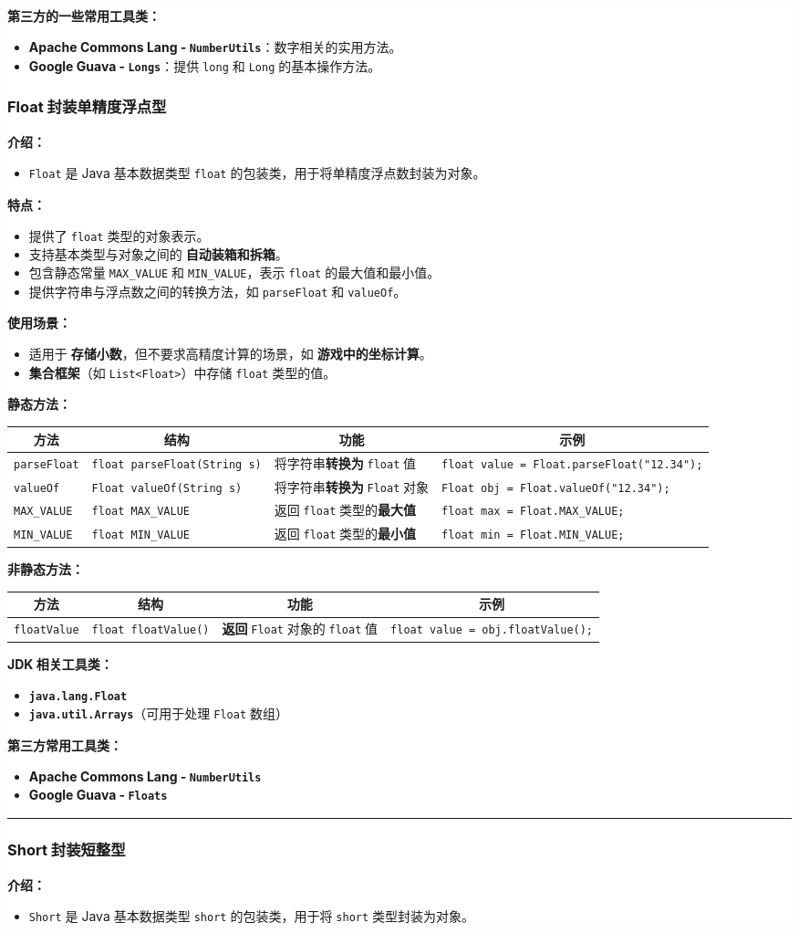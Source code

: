 **第三方的一些常用工具类：**

- **Apache Commons Lang - `NumberUtils`**：数字相关的实用方法。
- **Google Guava - `Longs`**：提供 `long` 和 `Long` 的基本操作方法。

### **Float 封装单精度浮点型**

**介绍：**

- `Float` 是 Java 基本数据类型 `float` 的包装类，用于将单精度浮点数封装为对象。

**特点：**

- 提供了 `float` 类型的对象表示。
- 支持基本类型与对象之间的 **自动装箱和拆箱**。
- 包含静态常量 `MAX_VALUE` 和 `MIN_VALUE`，表示 `float` 的最大值和最小值。
- 提供字符串与浮点数之间的转换方法，如 `parseFloat` 和 `valueOf`。

**使用场景：**

- 适用于 **存储小数**，但不要求高精度计算的场景，如 **游戏中的坐标计算**。
- **集合框架**（如 `List<Float>`）中存储 `float` 类型的值。

**静态方法：**

| 方法         | 结构                         | 功能                            | 示例                                       |
| ------------ | ---------------------------- | ------------------------------- | ------------------------------------------ |
| `parseFloat` | `float parseFloat(String s)` | 将字符串**转换为** `float` 值   | `float value = Float.parseFloat("12.34");` |
| `valueOf`    | `Float valueOf(String s)`    | 将字符串**转换为** `Float` 对象 | `Float obj = Float.valueOf("12.34");`      |
| `MAX_VALUE`  | `float MAX_VALUE`            | 返回 `float` 类型的**最大值**   | `float max = Float.MAX_VALUE;`             |
| `MIN_VALUE`  | `float MIN_VALUE`            | 返回 `float` 类型的**最小值**   | `float min = Float.MIN_VALUE;`             |

**非静态方法：**

| 方法         | 结构                 | 功能                               | 示例                              |
| ------------ | -------------------- | ---------------------------------- | --------------------------------- |
| `floatValue` | `float floatValue()` | **返回** `Float` 对象的 `float` 值 | `float value = obj.floatValue();` |

**JDK 相关工具类：**

- **`java.lang.Float`**
- **`java.util.Arrays`**（可用于处理 `Float` 数组）

**第三方常用工具类：**

- **Apache Commons Lang - `NumberUtils`**
- **Google Guava - `Floats`**

------

### **Short 封装短整型**

**介绍：**

- `Short` 是 Java 基本数据类型 `short` 的包装类，用于将 `short` 类型封装为对象。
